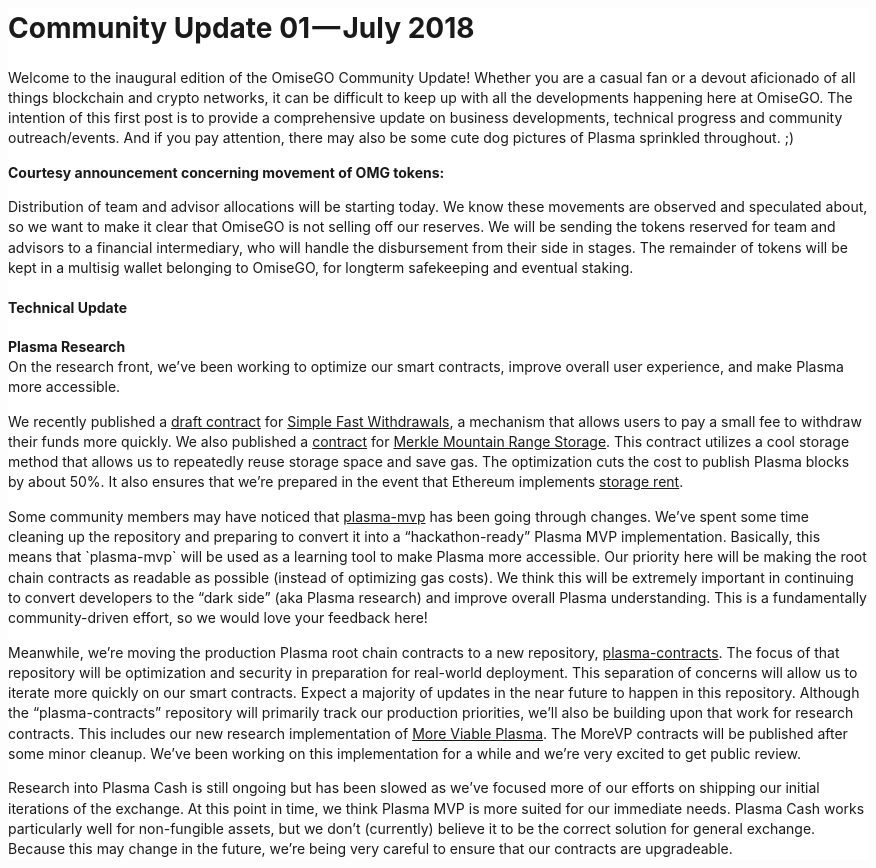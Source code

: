 # Community Update 01 — July 2018

Welcome to the inaugural edition of the OmiseGO Community Update! Whether you are a casual fan or a devout aficionado of all things blockchain and crypto networks, it can be difficult to keep up with all the developments happening here at OmiseGO. The intention of this first post is to provide a comprehensive update on business developments, technical progress and community outreach/events. And if you pay attention, there may also be some cute dog pictures of Plasma sprinkled throughout. ;\)

**Courtesy announcement concerning movement of OMG tokens:**

Distribution of team and advisor allocations will be starting today. We know these movements are observed and speculated about, so we want to make it clear that OmiseGO is not selling off our reserves. We will be sending the tokens reserved for team and advisors to a financial intermediary, who will handle the disbursement from their side in stages. The remainder of tokens will be kept in a multisig wallet belonging to OmiseGO, for longterm safekeeping and eventual staking.

#### **Technical Update** <a id="9c99"></a>

**Plasma Research**  
On the research front, we’ve been working to optimize our smart contracts, improve overall user experience, and make Plasma more accessible.

We recently published a [draft contract](https://github.com/kfichter/contract-drafts/blob/master/FastWithdrawal.sol) for [Simple Fast Withdrawals](https://ethresear.ch/t/simple-fast-withdrawals/2128/29), a mechanism that allows users to pay a small fee to withdraw their funds more quickly. We also published a [contract](https://github.com/kfichter/contract-drafts/blob/master/MMRStorage.sol) for [Merkle Mountain Range Storage](https://ethresear.ch/t/double-batched-merkle-log-accumulators-for-efficient-plasma-commitments/2313). This contract utilizes a cool storage method that allows us to repeatedly reuse storage space and save gas. The optimization cuts the cost to publish Plasma blocks by about 50%. It also ensures that we’re prepared in the event that Ethereum implements [storage rent](https://ethresear.ch/t/a-simple-and-principled-way-to-compute-rent-fees/1455).

Some community members may have noticed that [plasma-mvp](https://github.com/omisego/plasma-mvp) has been going through changes. We’ve spent some time cleaning up the repository and preparing to convert it into a “hackathon-ready” Plasma MVP implementation. Basically, this means that \`plasma-mvp\` will be used as a learning tool to make Plasma more accessible. Our priority here will be making the root chain contracts as readable as possible \(instead of optimizing gas costs\). We think this will be extremely important in continuing to convert developers to the “dark side” \(aka Plasma research\) and improve overall Plasma understanding. This is a fundamentally community-driven effort, so we would love your feedback here!

Meanwhile, we’re moving the production Plasma root chain contracts to a new repository, [plasma-contracts](https://github.com/omisego/plasma-contracts). The focus of that repository will be optimization and security in preparation for real-world deployment. This separation of concerns will allow us to iterate more quickly on our smart contracts. Expect a majority of updates in the near future to happen in this repository. Although the “plasma-contracts” repository will primarily track our production priorities, we’ll also be building upon that work for research contracts. This includes our new research implementation of [More Viable Plasma](https://ethresear.ch/t/more-viable-plasma/2160). The MoreVP contracts will be published after some minor cleanup. We’ve been working on this implementation for a while and we’re very excited to get public review.

Research into Plasma Cash is still ongoing but has been slowed as we’ve focused more of our efforts on shipping our initial iterations of the exchange. At this point in time, we think Plasma MVP is more suited for our immediate needs. Plasma Cash works particularly well for non-fungible assets, but we don’t \(currently\) believe it to be the correct solution for general exchange. Because this may change in the future, we’re being very careful to ensure that our contracts are upgradeable.

